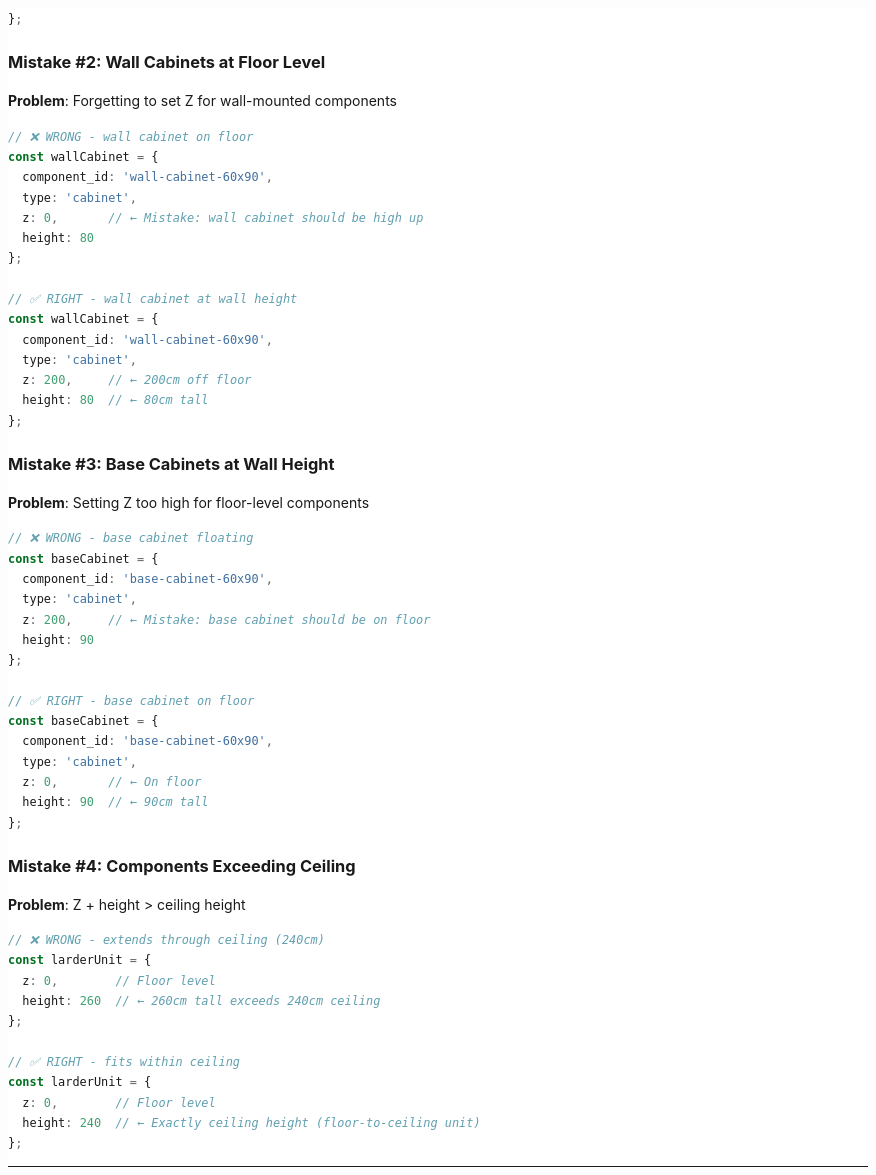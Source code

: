 ```typescript
};
```

### Mistake #2: Wall Cabinets at Floor Level

**Problem**: Forgetting to set Z for wall-mounted components

```typescript
// ❌ WRONG - wall cabinet on floor
const wallCabinet = {
  component_id: 'wall-cabinet-60x90',
  type: 'cabinet',
  z: 0,       // ← Mistake: wall cabinet should be high up
  height: 80
};

// ✅ RIGHT - wall cabinet at wall height
const wallCabinet = {
  component_id: 'wall-cabinet-60x90',
  type: 'cabinet',
  z: 200,     // ← 200cm off floor
  height: 80  // ← 80cm tall
};
```

### Mistake #3: Base Cabinets at Wall Height

**Problem**: Setting Z too high for floor-level components

```typescript
// ❌ WRONG - base cabinet floating
const baseCabinet = {
  component_id: 'base-cabinet-60x90',
  type: 'cabinet',
  z: 200,     // ← Mistake: base cabinet should be on floor
  height: 90
};

// ✅ RIGHT - base cabinet on floor
const baseCabinet = {
  component_id: 'base-cabinet-60x90',
  type: 'cabinet',
  z: 0,       // ← On floor
  height: 90  // ← 90cm tall
};
```

### Mistake #4: Components Exceeding Ceiling

**Problem**: Z + height > ceiling height

```typescript
// ❌ WRONG - extends through ceiling (240cm)
const larderUnit = {
  z: 0,        // Floor level
  height: 260  // ← 260cm tall exceeds 240cm ceiling
};

// ✅ RIGHT - fits within ceiling
const larderUnit = {
  z: 0,        // Floor level
  height: 240  // ← Exactly ceiling height (floor-to-ceiling unit)
};
```

---